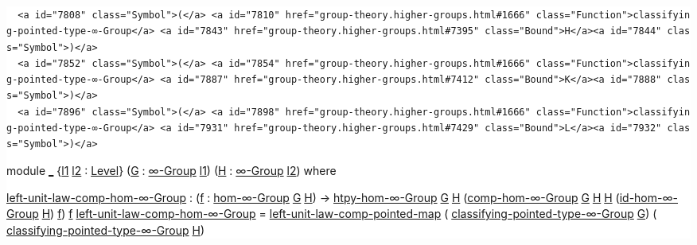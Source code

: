       <a id="7808" class="Symbol">(</a> <a id="7810" href="group-theory.higher-groups.html#1666" class="Function">classifying-pointed-type-∞-Group</a> <a id="7843" href="group-theory.higher-groups.html#7395" class="Bound">H</a><a id="7844" class="Symbol">)</a>
      <a id="7852" class="Symbol">(</a> <a id="7854" href="group-theory.higher-groups.html#1666" class="Function">classifying-pointed-type-∞-Group</a> <a id="7887" href="group-theory.higher-groups.html#7412" class="Bound">K</a><a id="7888" class="Symbol">)</a>
      <a id="7896" class="Symbol">(</a> <a id="7898" href="group-theory.higher-groups.html#1666" class="Function">classifying-pointed-type-∞-Group</a> <a id="7931" href="group-theory.higher-groups.html#7429" class="Bound">L</a><a id="7932" class="Symbol">)</a>

<a id="7935" class="Keyword">module</a> <a id="7942" href="group-theory.higher-groups.html#7942" class="Module">_</a>
  <a id="7946" class="Symbol">{</a><a id="7947" href="group-theory.higher-groups.html#7947" class="Bound">l1</a> <a id="7950" href="group-theory.higher-groups.html#7950" class="Bound">l2</a> <a id="7953" class="Symbol">:</a> <a id="7955" href="Agda.Primitive.html#597" class="Postulate">Level</a><a id="7960" class="Symbol">}</a> <a id="7962" class="Symbol">(</a><a id="7963" href="group-theory.higher-groups.html#7963" class="Bound">G</a> <a id="7965" class="Symbol">:</a> <a id="7967" href="group-theory.higher-groups.html#1500" class="Function">∞-Group</a> <a id="7975" href="group-theory.higher-groups.html#7947" class="Bound">l1</a><a id="7977" class="Symbol">)</a> <a id="7979" class="Symbol">(</a><a id="7980" href="group-theory.higher-groups.html#7980" class="Bound">H</a> <a id="7982" class="Symbol">:</a> <a id="7984" href="group-theory.higher-groups.html#1500" class="Function">∞-Group</a> <a id="7992" href="group-theory.higher-groups.html#7950" class="Bound">l2</a><a id="7994" class="Symbol">)</a>
  <a id="7998" class="Keyword">where</a>

  <a id="8007" href="group-theory.higher-groups.html#8007" class="Function">left-unit-law-comp-hom-∞-Group</a> <a id="8038" class="Symbol">:</a>
    <a id="8044" class="Symbol">(</a><a id="8045" href="group-theory.higher-groups.html#8045" class="Bound">f</a> <a id="8047" class="Symbol">:</a> <a id="8049" href="group-theory.higher-groups.html#4296" class="Function">hom-∞-Group</a> <a id="8061" href="group-theory.higher-groups.html#7963" class="Bound">G</a> <a id="8063" href="group-theory.higher-groups.html#7980" class="Bound">H</a><a id="8064" class="Symbol">)</a> <a id="8066" class="Symbol">→</a>
    <a id="8072" href="group-theory.higher-groups.html#6230" class="Function">htpy-hom-∞-Group</a> <a id="8089" href="group-theory.higher-groups.html#7963" class="Bound">G</a> <a id="8091" href="group-theory.higher-groups.html#7980" class="Bound">H</a> <a id="8093" class="Symbol">(</a><a id="8094" href="group-theory.higher-groups.html#7092" class="Function">comp-hom-∞-Group</a> <a id="8111" href="group-theory.higher-groups.html#7963" class="Bound">G</a> <a id="8113" href="group-theory.higher-groups.html#7980" class="Bound">H</a> <a id="8115" href="group-theory.higher-groups.html#7980" class="Bound">H</a> <a id="8117" class="Symbol">(</a><a id="8118" href="group-theory.higher-groups.html#6932" class="Function">id-hom-∞-Group</a> <a id="8133" href="group-theory.higher-groups.html#7980" class="Bound">H</a><a id="8134" class="Symbol">)</a> <a id="8136" href="group-theory.higher-groups.html#8045" class="Bound">f</a><a id="8137" class="Symbol">)</a> <a id="8139" href="group-theory.higher-groups.html#8045" class="Bound">f</a>
  <a id="8143" href="group-theory.higher-groups.html#8007" class="Function">left-unit-law-comp-hom-∞-Group</a> <a id="8174" class="Symbol">=</a>
    <a id="8180" href="synthetic-homotopy-theory.pointed-homotopies.html#3552" class="Function">left-unit-law-comp-pointed-map</a>
      <a id="8217" class="Symbol">(</a> <a id="8219" href="group-theory.higher-groups.html#1666" class="Function">classifying-pointed-type-∞-Group</a> <a id="8252" href="group-theory.higher-groups.html#7963" class="Bound">G</a><a id="8253" class="Symbol">)</a>
      <a id="8261" class="Symbol">(</a> <a id="8263" href="group-theory.higher-groups.html#1666" class="Function">classifying-pointed-type-∞-Group</a> <a id="8296" href="group-theory.higher-groups.html#7980" class="Bound">H</a><a id="8297" class="Symbol">)</a>
